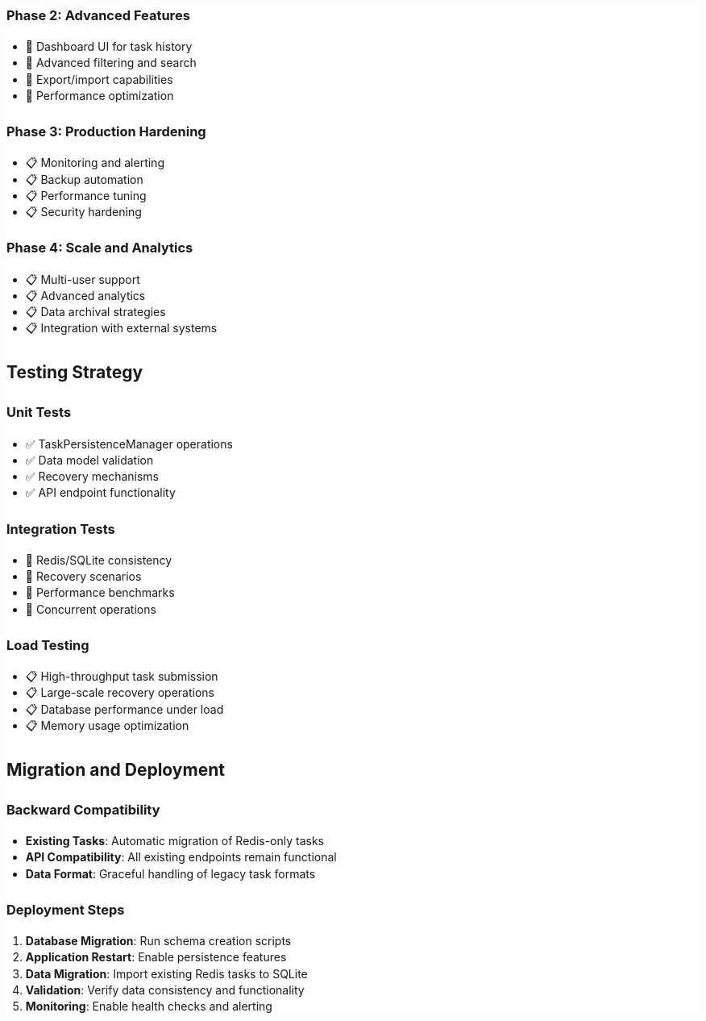 ### Phase 2: Advanced Features
- 🔄 Dashboard UI for task history
- 🔄 Advanced filtering and search
- 🔄 Export/import capabilities
- 🔄 Performance optimization

### Phase 3: Production Hardening
- 📋 Monitoring and alerting
- 📋 Backup automation
- 📋 Performance tuning
- 📋 Security hardening

### Phase 4: Scale and Analytics
- 📋 Multi-user support
- 📋 Advanced analytics
- 📋 Data archival strategies
- 📋 Integration with external systems

## Testing Strategy

### Unit Tests
- ✅ TaskPersistenceManager operations
- ✅ Data model validation
- ✅ Recovery mechanisms
- ✅ API endpoint functionality

### Integration Tests
- 🔄 Redis/SQLite consistency
- 🔄 Recovery scenarios
- 🔄 Performance benchmarks
- 🔄 Concurrent operations

### Load Testing
- 📋 High-throughput task submission
- 📋 Large-scale recovery operations
- 📋 Database performance under load
- 📋 Memory usage optimization

## Migration and Deployment

### Backward Compatibility
- **Existing Tasks**: Automatic migration of Redis-only tasks
- **API Compatibility**: All existing endpoints remain functional
- **Data Format**: Graceful handling of legacy task formats

### Deployment Steps
1. **Database Migration**: Run schema creation scripts
2. **Application Restart**: Enable persistence features
3. **Data Migration**: Import existing Redis tasks to SQLite
4. **Validation**: Verify data consistency and functionality
5. **Monitoring**: Enable health checks and alerting

